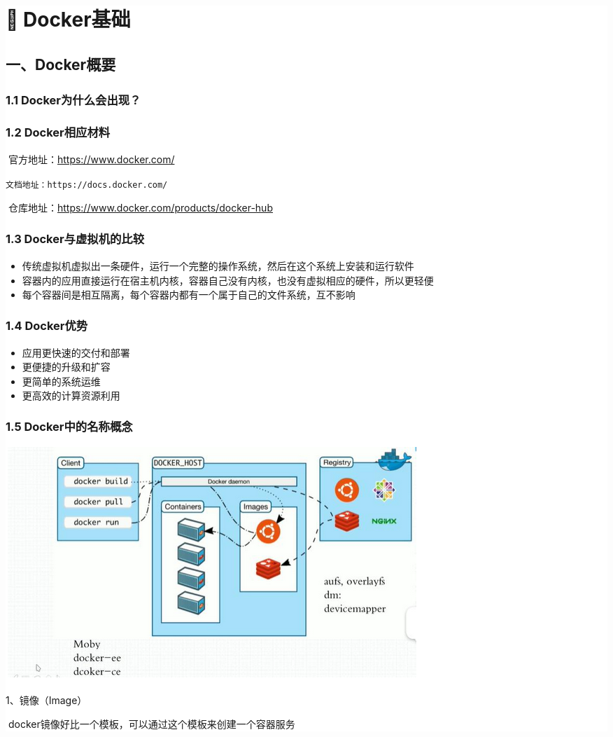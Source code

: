 # :page_with_curl: Docker基础

## 一、Docker概要

### 1.1  Docker为什么会出现？

### 1.2  Docker相应材料

​	官方地址：https://www.docker.com/

 	文档地址：https://docs.docker.com/

​	仓库地址：https://www.docker.com/products/docker-hub

### 1.3 Docker与虚拟机的比较

- 传统虚拟机虚拟出一条硬件，运行一个完整的操作系统，然后在这个系统上安装和运行软件
- 容器内的应用直接运行在宿主机内核，容器自己没有内核，也没有虚拟相应的硬件，所以更轻便
- 每个容器间是相互隔离，每个容器内都有一个属于自己的文件系统，互不影响

### 1.4 Docker优势

- 应用更快速的交付和部署
- 更便捷的升级和扩容
- 更简单的系统运维
- 更高效的计算资源利用

### 1.5 Docker中的名称概念

![](01-Docker基础.assets/docker架构图.png)

1、镜像（Image）

​	docker镜像好比一个模板，可以通过这个模板来创建一个容器服务
